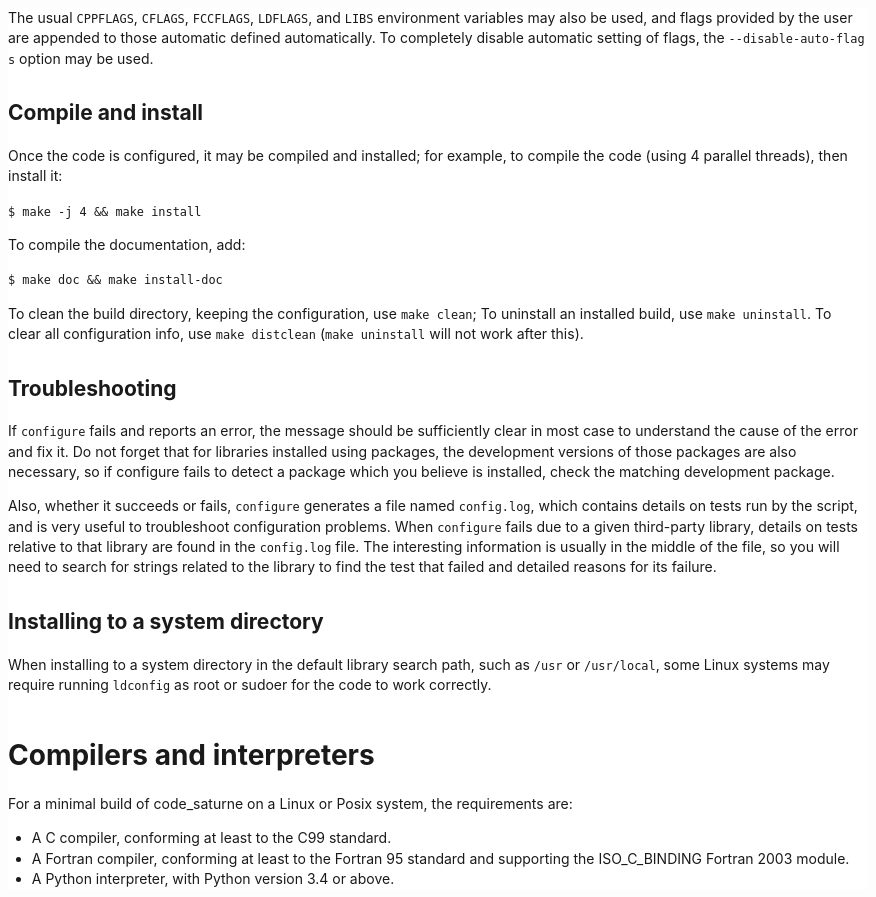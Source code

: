 The usual `CPPFLAGS`, `CFLAGS`, `FCCFLAGS`, `LDFLAGS`, and `LIBS` environment
variables may also be used, and flags provided by the user are appended to
those automatic defined automatically. To completely disable automatic setting
of flags, the `--disable-auto-flags` option may be used.

Compile and install
-------------------

Once the code is configured, it may be compiled and installed;
for example, to compile the code (using 4 parallel threads),
then install it:

`$ make -j 4 && make install`

To compile the documentation, add:

`$ make doc && make install-doc`

To clean the build directory, keeping the configuration,
use `make clean`;
To uninstall an installed build, use `make uninstall`.
To clear all configuration info, use `make distclean`
(`make uninstall` will not work after this).

Troubleshooting
---------------

If `configure` fails and reports an error, the message should
be sufficiently clear in most case to understand the cause of the
error and fix it. Do not forget that for libraries installed using
packages, the development versions of those packages are also
necessary, so if configure fails to detect a package which you
believe is installed, check the matching development package.

Also, whether it succeeds or fails, `configure` generates
a file named `config.log`, which contains details on tests
run by the script, and is very useful to troubleshoot
configuration problems. When `configure` fails due to a given
third-party library, details on tests relative to that library
are found in the `config.log` file. The interesting information
is usually in the middle of the file, so you will need to search
for strings related to the library to find the test that failed
and detailed reasons for its failure.

Installing to a system directory
--------------------------------

When installing to a system directory in the default library search
path, such as `/usr` or `/usr/local`, some Linux systems may require
running `ldconfig` as root or sudoer for the code to work correctly.

Compilers and interpreters
==========================

For a minimal build of code_saturne on a Linux or Posix system, the requirements are:
* A C compiler, conforming at least to the C99 standard.
* A Fortran compiler, conforming at least to the Fortran 95 standard
  and supporting the ISO_C_BINDING Fortran 2003 module.
* A Python interpreter, with Python version 3.4 or above.
